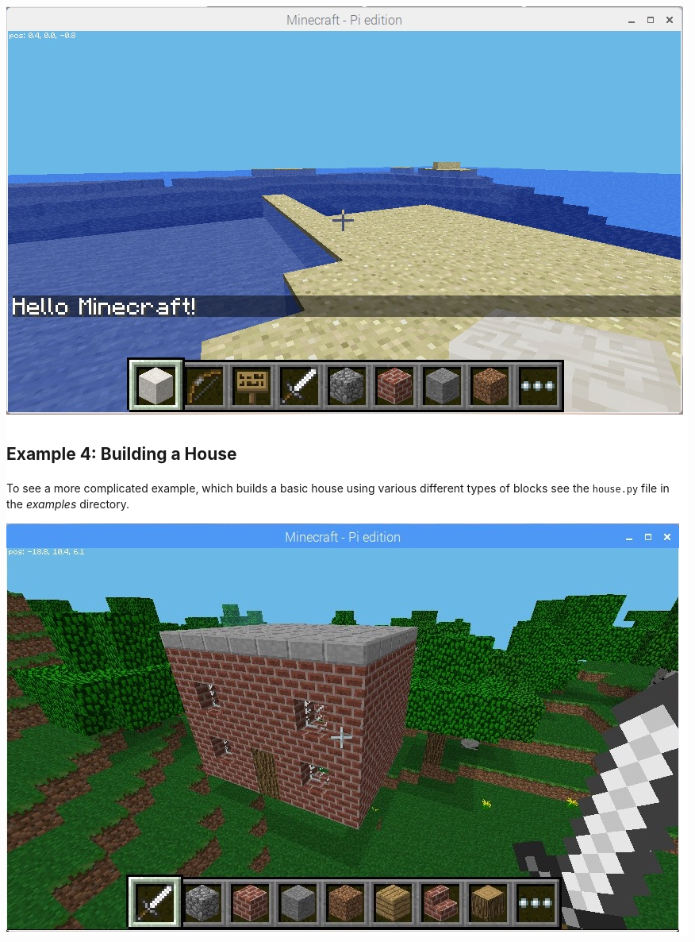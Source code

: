 ![Posting a chat message](images/introduction/message.jpg)


## Example 4: Building a House

To see a more complicated example, which builds a basic house using various different types of blocks see the `house.py` file in the _examples_ directory.

![House](images/introduction/house1.jpg)